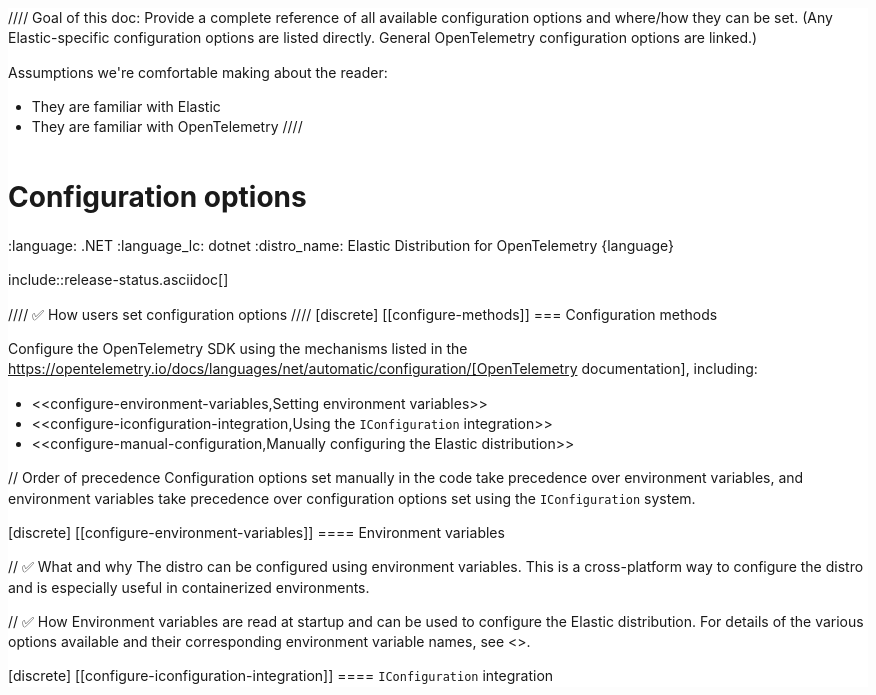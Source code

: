 ////
Goal of this doc:
Provide a complete reference of all available configuration options and where/how they can be set. (Any Elastic-specific configuration options are listed directly. General OpenTelemetry configuration options are linked.)

Assumptions we're comfortable making about the reader:
* They are familiar with Elastic
* They are familiar with OpenTelemetry
////

# Configuration options

:language: .NET
:language_lc: dotnet
:distro_name: Elastic Distribution for OpenTelemetry {language}

include::release-status.asciidoc[]

////
✅ How users set configuration options
////
[discrete]
[[configure-methods]]
=== Configuration methods

Configure the OpenTelemetry SDK using the mechanisms listed in the https://opentelemetry.io/docs/languages/net/automatic/configuration/[OpenTelemetry documentation],
including:

* <<configure-environment-variables,Setting environment variables>>
* <<configure-iconfiguration-integration,Using the `IConfiguration` integration>>
* <<configure-manual-configuration,Manually configuring the Elastic distribution>>

// Order of precedence
Configuration options set manually in the code take precedence over environment variables, and
environment variables take precedence over configuration options set using the `IConfiguration` system.

[discrete]
[[configure-environment-variables]]
==== Environment variables

// ✅ What and why
The distro can be configured using environment variables.
This is a cross-platform way to configure the distro and is especially useful in containerized environments.

// ✅ How
Environment variables are read at startup and can be used to configure the Elastic distribution.
For details of the various options available and their corresponding environment variable names,
see <<configure-configuration-options>>.


[discrete]
[[configure-iconfiguration-integration]]
==== `IConfiguration` integration
